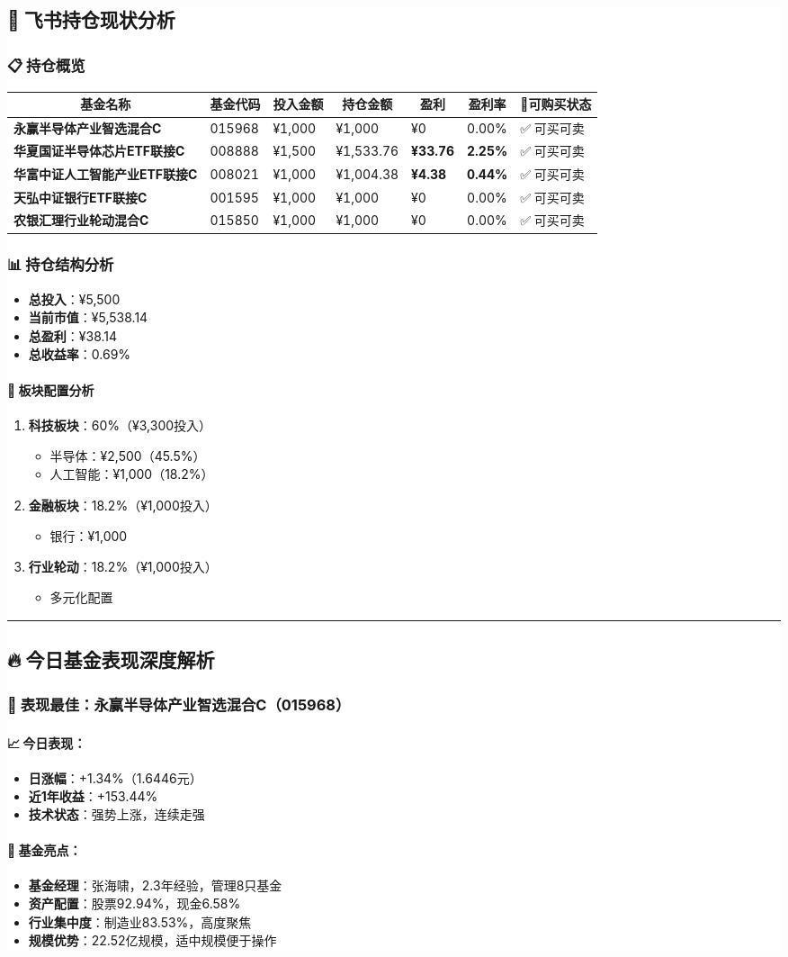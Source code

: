 
## 💼 **飞书持仓现状分析**

### 📋 持仓概览

| 基金名称 | 基金代码 | 投入金额 | 持仓金额 | 盈利 | 盈利率 | 🚨可购买状态 |
|---------|---------|----------|----------|------|---------|------------|
| **永赢半导体产业智选混合C** | 015968 | ¥1,000 | ¥1,000 | ¥0 | 0.00% | ✅ 可买可卖 |
| **华夏国证半导体芯片ETF联接C** | 008888 | ¥1,500 | ¥1,533.76 | **¥33.76** | **2.25%** | ✅ 可买可卖 |
| **华富中证人工智能产业ETF联接C** | 008021 | ¥1,000 | ¥1,004.38 | **¥4.38** | **0.44%** | ✅ 可买可卖 |
| **天弘中证银行ETF联接C** | 001595 | ¥1,000 | ¥1,000 | ¥0 | 0.00% | ✅ 可买可卖 |
| **农银汇理行业轮动混合C** | 015850 | ¥1,000 | ¥1,000 | ¥0 | 0.00% | ✅ 可买可卖 |

### 📊 **持仓结构分析**

- **总投入**：¥5,500
- **当前市值**：¥5,538.14
- **总盈利**：¥38.14
- **总收益率**：0.69%

#### 🎯 **板块配置分析**

1. **科技板块**：60%（¥3,300投入）
   - 半导体：¥2,500（45.5%）
   - 人工智能：¥1,000（18.2%）

2. **金融板块**：18.2%（¥1,000投入）
   - 银行：¥1,000

3. **行业轮动**：18.2%（¥1,000投入）
   - 多元化配置

---

## 🔥 **今日基金表现深度解析**

### 🥇 **表现最佳：永赢半导体产业智选混合C（015968）**

#### **📈 今日表现**：
- **日涨幅**：+1.34%（1.6446元）
- **近1年收益**：+153.44%
- **技术状态**：强势上涨，连续走强

#### **💎 基金亮点**：
- **基金经理**：张海啸，2.3年经验，管理8只基金
- **资产配置**：股票92.94%，现金6.58%
- **行业集中度**：制造业83.53%，高度聚焦
- **规模优势**：22.52亿规模，适中规模便于操作
